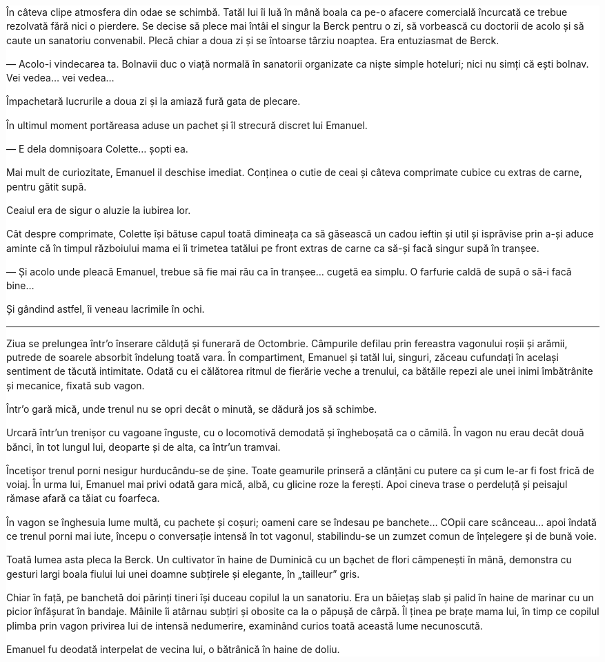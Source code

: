 În câteva clipe atmosfera din odae se schimbă. Tatăl lui îi luă în mână boala ca pe-o afacere comercială încurcată ce trebue rezolvată fără nici o pierdere. Se decise să plece mai întâi el singur la Berck pentru o zi, să vorbească cu doctorii de acolo și să caute un sanatoriu convenabil. Plecă chiar a doua zi și se întoarse târziu noaptea. Era entuziasmat de Berck.

― Acolo-i vindecarea ta. Bolnavii duc o viață normală în sanatorii organizate ca niște simple hoteluri; nici nu simți că ești bolnav. Vei vedea… vei vedea…

Împachetară lucrurile a doua zi și la amiază fură gata de plecare.

În ultimul moment portăreasa aduse un pachet și îl strecură discret lui Emanuel.

― E dela domnișoara Colette… șopti ea.

Mai mult de curiozitate, Emanuel il deschise imediat. Conținea o cutie de ceai și câteva comprimate cubice cu extras de carne, pentru gătit supă.

Ceaiul era de sigur o aluzie la iubirea lor.

Cât despre comprimate, Colette își bătuse capul toată dimineața ca să găsească un cadou ieftin și util și isprăvise prin a-și aduce aminte că în timpul războiului mama ei îi trimetea tatălui pe front extras de carne ca să-și facă singur supă în tranșee.

― Și acolo unde pleacă Emanuel, trebue să fie mai rău ca în tranșee… cugetă ea simplu. O farfurie caldă de supă o să-i facă bine…

Și gândind astfel, îi veneau lacrimile în ochi.

<hr>

Ziua se prelungea într’o înserare călduță și funerară de Octombrie. Câmpurile defilau prin fereastra vagonului roșii și arămii, putrede de soarele absorbit îndelung toată vara. În compartiment, Emanuel și tatăl lui, singuri, zăceau cufundați în același sentiment de tăcută intimitate. Odată cu ei călătorea ritmul de fierărie veche a trenului, ca bătăile repezi ale unei inimi îmbătrânite și mecanice, fixată sub vagon.

Într’o gară mică, unde trenul nu se opri decât o minută, se dădură jos să schimbe.

Urcară într’un trenișor cu vagoane înguste, cu o locomotivă demodată și îngheboșată ca o cămilă. În vagon nu erau decât două bănci, în tot lungul lui, deoparte și de alta, ca într’un tramvai.

Încetișor trenul porni nesigur hurducându-se de șine. Toate geamurile prinseră a clănțăni cu putere ca și cum le-ar fi fost frică de voiaj. În urma lui, Emanuel mai privi odată gara mică, albă, cu glicine roze la ferești. Apoi cineva trase o perdeluță și peisajul rămase afară ca tăiat cu foarfeca.

În vagon se înghesuia lume multă, cu pachete și coșuri; oameni care se îndesau pe banchete… COpii care scânceau… apoi îndată ce trenul porni mai iute, începu o conversație intensă în tot vagonul, stabilindu-se un zumzet comun de înțelegere și de bună voie.

Toată lumea asta pleca la Berck. Un cultivator în haine de Duminică cu un bạchet de flori câmpenești în mână, demonstra cu gesturi largi boala fiului lui unei doamne subțirele și elegante, în „tailleur” gris.

Chiar în față, pe banchetă doi părinți tineri își duceau copilul la un sanatoriu. Era un băiețaș slab și palid în haine de marinar cu un picior înfășurat în bandaje. Mâinile îi atârnau subțiri și obosite ca la o păpușă de cârpă. Îl ținea pe brațe mama lui, în timp ce copilul plimba prin vagon privirea lui de intensă nedumerire, examinând curios toată această lume necunoscută.

Emanuel fu deodată interpelat de vecina lui, o bătrânică în haine de doliu.
